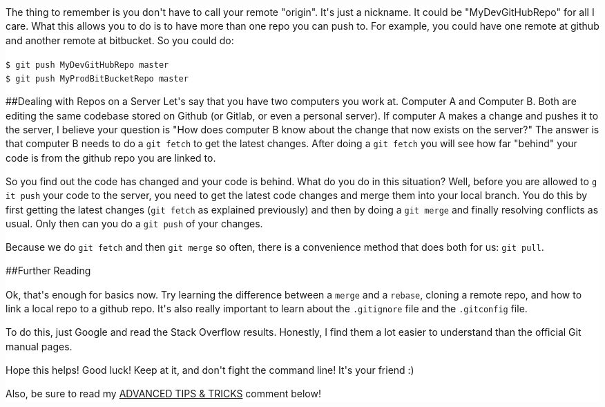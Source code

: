 The thing to remember is you don't have to call your remote "origin". It's just a nickname. It could be "MyDevGitHubRepo" for all I care. What this allows you to do is to have more than one repo you can push to. For example, you could have one remote at github and another remote at bitbucket. So you could do:

    $ git push MyDevGitHubRepo master
    $ git push MyProdBitBucketRepo master

##Dealing with Repos on a Server
Let's say that you have two computers you work at. Computer A and Computer B. Both are editing the same codebase stored on Github (or Gitlab, or even a personal server). If computer A makes a change and pushes it to the server, I believe your question is "How does computer B know about the change that now exists on the server?" The answer is that computer B needs to do a `git fetch` to get the latest changes. After doing a `git fetch` you will see how far "behind" your code is from the github repo you are linked to.

So you find out the code has changed and your code is behind. What do you do in this situation? Well, before you are allowed to `git push` your code to the server, you need to get the latest code changes and merge them into your local branch. You do this by first getting the latest changes (`git fetch` as explained previously) and then by doing a `git merge` and finally resolving conflicts as usual. Only then can you do a `git push` of your changes.

Because we do `git fetch` and then `git merge` so often, there is a convenience method that does both for us: `git pull`.

##Further Reading

Ok, that's enough for basics now. Try learning the difference between a `merge` and a `rebase`, cloning a remote repo, and how to link a local repo to a github repo. It's also really important to learn about the `.gitignore` file and the `.gitconfig` file.

To do this, just Google and read the Stack Overflow results. Honestly, I find them a lot easier to understand than the official Git manual pages.

Hope this helps! Good luck! Keep at it, and don't fight the command line! It's your friend :)

Also, be sure to read my [ADVANCED TIPS & TRICKS](https://www.reddit.com/r/learnprogramming/comments/al0ebi/anyone_got_an_eli5_version_for_basic_git/efd9ddj/) comment below!